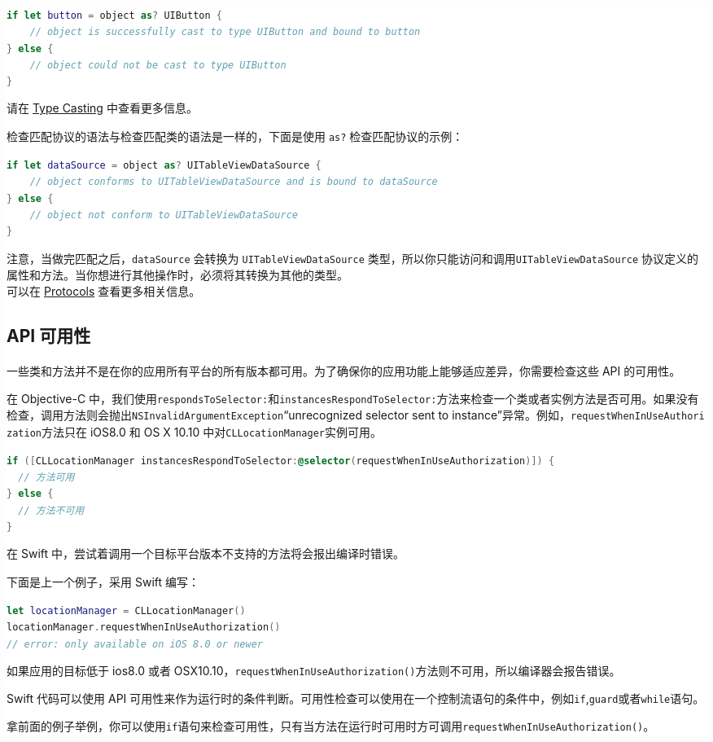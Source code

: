 ```swift
if let button = object as? UIButton {
    // object is successfully cast to type UIButton and bound to button
} else {
    // object could not be cast to type UIButton
}
```
请在 [Type Casting](https://developer.apple.com/library/prerelease/ios/documentation/Swift/Conceptual/Swift_Programming_Language/TypeCasting.html#//apple_ref/doc/uid/TP40014097-CH22) 中查看更多信息。

检查匹配协议的语法与检查匹配类的语法是一样的，下面是使用 `as?` 检查匹配协议的示例：

```swift
if let dataSource = object as? UITableViewDataSource {
    // object conforms to UITableViewDataSource and is bound to dataSource
} else {
    // object not conform to UITableViewDataSource
}
```

注意，当做完匹配之后，`dataSource` 会转换为  `UITableViewDataSource` 类型，所以你只能访问和调用`UITableViewDataSource` 协议定义的属性和方法。当你想进行其他操作时，必须将其转换为其他的类型。<br />
可以在 [Protocols](https://developer.apple.com/library/prerelease/ios/documentation/Swift/Conceptual/Swift_Programming_Language/Protocols.html#//apple_ref/doc/uid/TP40014097-CH25) 查看更多相关信息。

<a name="API_Availability"></a>
## API 可用性

一些类和方法并不是在你的应用所有平台的所有版本都可用。为了确保你的应用功能上能够适应差异，你需要检查这些 API 的可用性。

在 Objective-C 中，我们使用`respondsToSelector:`和`instancesRespondToSelector:`方法来检查一个类或者实例方法是否可用。如果没有检查，调用方法则会抛出`NSInvalidArgumentException`“unrecognized selector sent to instance”异常。例如，`requestWhenInUseAuthorization`方法只在 iOS8.0 和 OS X 10.10 中对`CLLocationManager`实例可用。

```objective-c
if ([CLLocationManager instancesRespondToSelector:@selector(requestWhenInUseAuthorization)]) {
  // 方法可用
} else {
  // 方法不可用
}
```
在 Swift 中，尝试着调用一个目标平台版本不支持的方法将会报出编译时错误。

下面是上一个例子，采用 Swift 编写：

```swift
let locationManager = CLLocationManager()
locationManager.requestWhenInUseAuthorization()
// error: only available on iOS 8.0 or newer
```

如果应用的目标低于 ios8.0 或者 OSX10.10，`requestWhenInUseAuthorization()`方法则不可用，所以编译器会报告错误。

Swift 代码可以使用 API 可用性来作为运行时的条件判断。可用性检查可以使用在一个控制流语句的条件中，例如`if`,`guard`或者`while`语句。

拿前面的例子举例，你可以使用`if`语句来检查可用性，只有当方法在运行时可用时方可调用`requestWhenInUseAuthorization()`。
